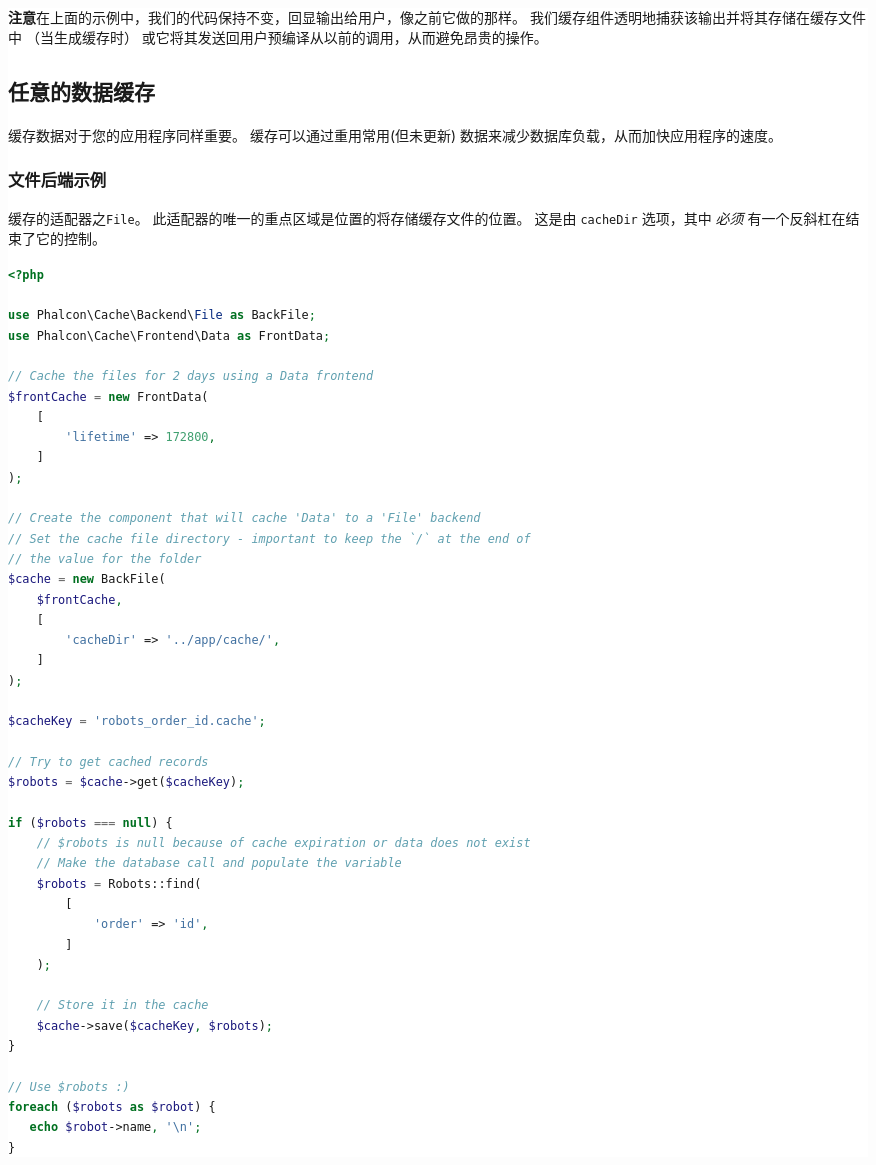 <div class='alert alert-warning'>
    <p>
        <strong>注意</strong>在上面的示例中，我们的代码保持不变，回显输出给用户，像之前它做的那样。 我们缓存组件透明地捕获该输出并将其存储在缓存文件中 （当生成缓存时） 或它将其发送回用户预编译从以前的调用，从而避免昂贵的操作。
    </p>
</div>

<a name='arbitrary-data'></a>

## 任意的数据缓存

缓存数据对于您的应用程序同样重要。 缓存可以通过重用常用(但未更新) 数据来减少数据库负载，从而加快应用程序的速度。

<a name='backend-file-example'></a>

### 文件后端示例

缓存的适配器之`File`。 此适配器的唯一的重点区域是位置的将存储缓存文件的位置。 这是由 `cacheDir` 选项，其中 *必须* 有一个反斜杠在结束了它的控制。

```php
<?php

use Phalcon\Cache\Backend\File as BackFile;
use Phalcon\Cache\Frontend\Data as FrontData;

// Cache the files for 2 days using a Data frontend
$frontCache = new FrontData(
    [
        'lifetime' => 172800,
    ]
);

// Create the component that will cache 'Data' to a 'File' backend
// Set the cache file directory - important to keep the `/` at the end of
// the value for the folder
$cache = new BackFile(
    $frontCache,
    [
        'cacheDir' => '../app/cache/',
    ]
);

$cacheKey = 'robots_order_id.cache';

// Try to get cached records
$robots = $cache->get($cacheKey);

if ($robots === null) {
    // $robots is null because of cache expiration or data does not exist
    // Make the database call and populate the variable
    $robots = Robots::find(
        [
            'order' => 'id',
        ]
    );

    // Store it in the cache
    $cache->save($cacheKey, $robots);
}

// Use $robots :)
foreach ($robots as $robot) {
   echo $robot->name, '\n';
}
```
